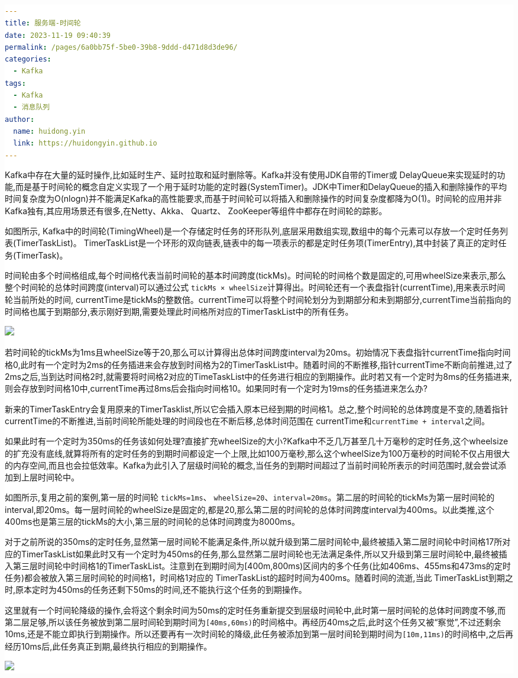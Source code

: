 ```yaml
---
title: 服务端-时间轮
date: 2023-11-19 09:40:39
permalink: /pages/6a0bb75f-5be0-39b8-9ddd-d471d8d3de96/
categories:
  - Kafka
tags:
  - Kafka
  - 消息队列
author: 
  name: huidong.yin
  link: https://huidongyin.github.io
---
```


Kafka中存在大量的延时操作,比如延时生产、延时拉取和延时删除等。Kafka并没有使用JDK自带的Timer或 DelayQueue来实现延时的功能,而是基于时间轮的概念自定义实现了一个用于延时功能的定时器(SystemTimer)。JDK中Timer和DelayQueue的插入和删除操作的平均时间复杂度为O(nlogn)并不能满足Kafka的高性能要求,而基于时间轮可以将插入和删除操作的时间复杂度都降为O(1)。时间轮的应用并非 Kafka独有,其应用场景还有很多,在Netty、Akka、 Quartz、 ZooKeeper等组件中都存在时间轮的踪影。

如图所示, Kafka中的时间轮(TimingWheel)是一个存储定时任务的环形队列,底层采用数组实现,数组中的每个元素可以存放一个定时任务列表(TimerTaskList)。 TimerTaskList是一个环形的双向链表,链表中的每一项表示的都是定时任务项(TimerEntry),其中封装了真正的定时任务(TimerTask)。

时间轮由多个时间格组成,每个时间格代表当前时间轮的基本时间跨度(tickMs)。时间轮的时间格个数是固定的,可用wheelSize来表示,那么整个时间轮的总体时间跨度(interval)可以通过公式 `tickMs × wheelSize`计算得出。时间轮还有一个表盘指针(currentTime),用来表示时间轮当前所处的时间, currentTime是tickMs的整数倍。currentTime可以将整个时间轮划分为到期部分和未到期部分,currentTime当前指向的时间格也属于到期部分,表示刚好到期,需要处理此时间格所对应的TimerTaskList中的所有任务。

![](https://raw.githubusercontent.com/huidongyin/DrawingBed/main/kafka/202311240910787.png)

若时间轮的tickMs为1ms且wheelSize等于20,那么可以计算得出总体时间跨度interval为20ms。初始情况下表盘指针currentTime指向时间格0,此时有一个定时为2ms的任务插进来会存放到时间格为2的TimerTaskList中。随着时间的不断推移,指针currentTime不断向前推进,过了2ms之后,当到达时间格2时,就需要将时间格2对应的TimeTaskList中的任务进行相应的到期操作。此时若又有一个定时为8ms的任务插进来,则会存放到时间格10中,currentTime再过8ms后会指向时间格10。如果同时有一个定时为19ms的任务插进来怎么办?

新来的TimerTaskEntry会复用原来的TimerTasklist,所以它会插入原本已经到期的时间格1。总之,整个时间轮的总体跨度是不变的,随着指针currentTime的不断推进,当前时间轮所能处理的时间段也在不断后移,总体时间范围在 currentTime和`currentTime + interval`之间。

如果此时有一个定时为350ms的任务该如何处理?直接扩充wheelSize的大小?Kafka中不乏几万甚至几十万毫秒的定时任务,这个wheelsize的扩充没有底线,就算将所有的定时任务的到期时间都设定一个上限,比如100万毫秒,那么这个wheelSize为100万毫秒的时间轮不仅占用很大的内存空间,而且也会拉低效率。Kafka为此引入了层级时间轮的概念,当任务的到期时间超过了当前时间轮所表示的时间范围时,就会尝试添加到上层时间轮中。

如图所示,复用之前的案例,第一层的时间轮 `tickMs=1ms`、 `wheelSize=20`、`interval=20ms`。第二层的时间轮的tickMs为第一层时间轮的interval,即20ms。每一层时间轮的wheelSize是固定的,都是20,那么第二层的时间轮的总体时间跨度interval为400ms。以此类推,这个400ms也是第三层的tickMs的大小,第三层的时间轮的总体时间跨度为8000ms。

对于之前所说的350ms的定时任务,显然第一层时间轮不能满足条件,所以就升级到第二层时间轮中,最终被插入第二层时间轮中时间格17所对应的TimerTaskList如果此时又有一个定时为450ms的任务,那么显然第二层时间轮也无法满足条件,所以又升级到第三层时间轮中,最终被插入第三层时间轮中时间格1的TimerTaskList。注意到在到期时间为[400m,800ms)区间内的多个任务(比如406ms、455ms和473ms的定时任务)都会被放入第三层时间轮的时间格1，时间格1对应的 TimerTaskList的超时时间为400ms。随着时间的流逝,当此 TimerTaskList到期之时,原本定时为450ms的任务还剩下50ms的时间,还不能执行这个任务的到期操作。

这里就有一个时间轮降级的操作,会将这个剩余时间为50ms的定时任务重新提交到层级时间轮中,此时第一层时间轮的总体时间跨度不够,而第二层足够,所以该任务被放到第二层时间轮到期时间为`[40ms,60ms)`的时间格中。再经历40ms之后,此时这个任务又被“察觉”,不过还剩余10ms,还是不能立即执行到期操作。所以还要再有一次时间轮的降级,此任务被添加到第一层时间轮到期时间为`[10m,11ms)`的时间格中,之后再经历10ms后,此任务真正到期,最终执行相应的到期操作。


![](https://raw.githubusercontent.com/huidongyin/DrawingBed/main/kafka/202311240910419.png)
